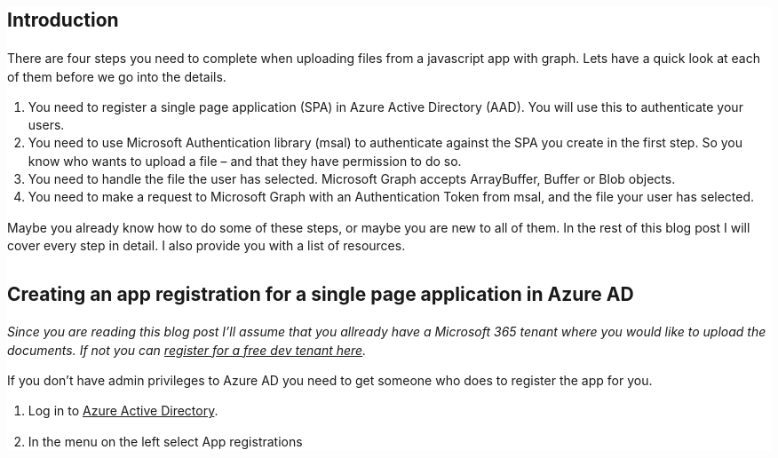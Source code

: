 ## Introduction

There are four steps you need to complete when uploading files from a javascript app with graph. Lets have a quick look at each of them before we go into the details.

1. You need to register a single page application (SPA) in Azure Active Directory (AAD).
You will use this to authenticate your users.
2. You need to use Microsoft Authentication library (msal) to authenticate against the SPA you create in the first step.
So you know who wants to upload a file – and that they have permission to do so.
3. You need to handle the file the user has selected.
Microsoft Graph accepts ArrayBuffer, Buffer or Blob objects.
4. You need to make a request to Microsoft Graph with an Authentication Token from msal, and the file your user has selected.

Maybe you already know how to do some of these steps, or maybe you are new to all of them. In the rest of this blog post I will cover every step in detail. I also provide you with a list of resources.

## Creating an app registration for a single page application in Azure AD

_Since you are reading this blog post I’ll assume that you allready have a Microsoft 365 tenant where you would like to upload the documents. If not you can [register for a free dev tenant here](https://developer.microsoft.com/microsoft-365/dev-program)._

If you don’t have admin privileges to Azure AD you need to get someone who does to register the app for you.

1. Log in to [Azure Active Directory](https://portal.azure.com/#blade/Microsoft_AAD_IAM/ActiveDirectoryMenuBlade/Overview).

1.  In the menu on the left select App registrations

